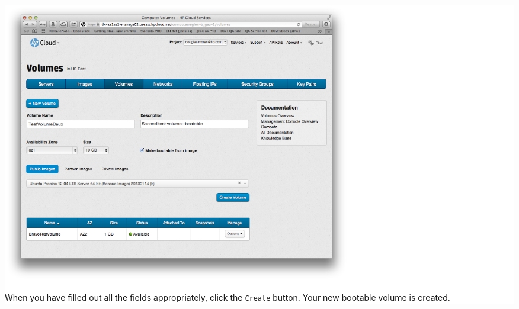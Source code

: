 <img src="media/volume-create-bootable.png" width="580" alt="" />

When you have filled out all the fields appropriately, click the `Create` button.  Your new bootable volume is created.
